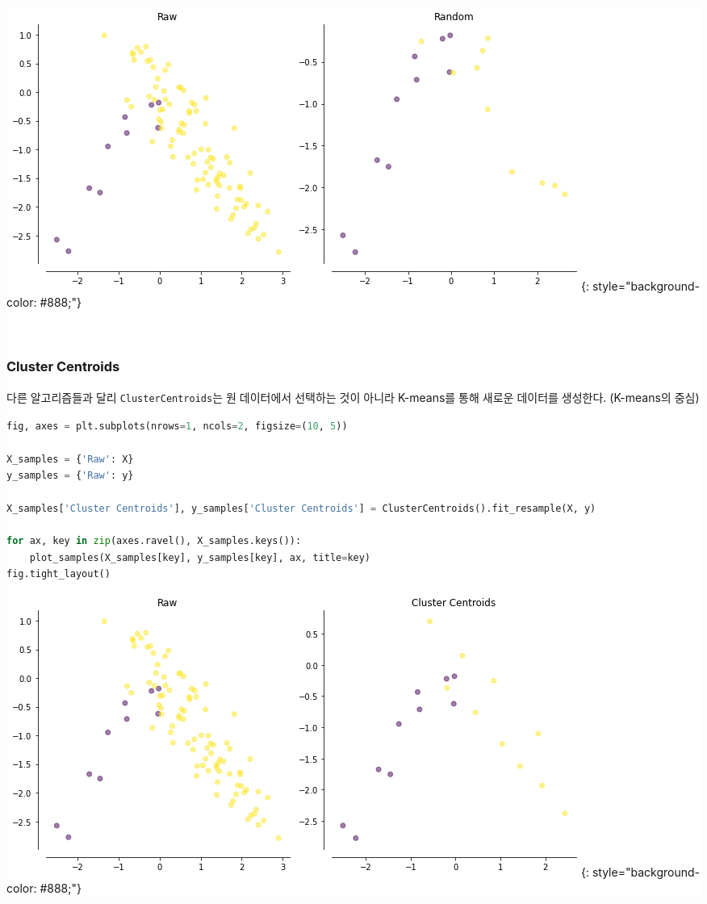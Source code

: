 ![output ](/assets/images/post/2021-03-01-output_39_0.png){: style="background-color: #888;"}


<br>

### Cluster Centroids

다른 알고리즘들과 달리 `ClusterCentroids`는 원 데이터에서 선택하는 것이 아니라 K-means를 통해 새로운 데이터를 생성한다. (K-means의 중심)


```python
fig, axes = plt.subplots(nrows=1, ncols=2, figsize=(10, 5))

X_samples = {'Raw': X}
y_samples = {'Raw': y}

X_samples['Cluster Centroids'], y_samples['Cluster Centroids'] = ClusterCentroids().fit_resample(X, y)

for ax, key in zip(axes.ravel(), X_samples.keys()):
    plot_samples(X_samples[key], y_samples[key], ax, title=key)
fig.tight_layout()
```



![output ](/assets/images/post/2021-03-01-output_44_0.png){: style="background-color: #888;"}
